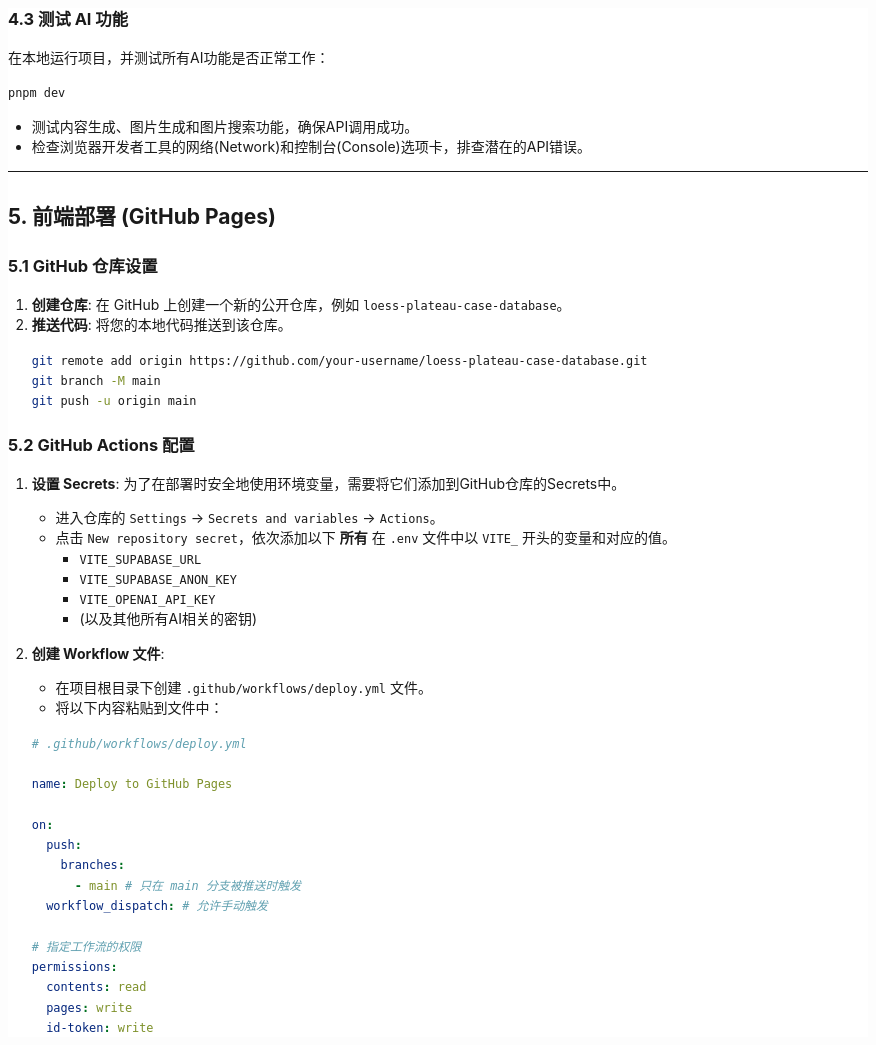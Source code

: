 ### 4.3 测试 AI 功能
在本地运行项目，并测试所有AI功能是否正常工作：
```bash
pnpm dev
```
- 测试内容生成、图片生成和图片搜索功能，确保API调用成功。
- 检查浏览器开发者工具的网络(Network)和控制台(Console)选项卡，排查潜在的API错误。

---

## 5. 前端部署 (GitHub Pages)

### 5.1 GitHub 仓库设置
1.  **创建仓库**: 在 GitHub 上创建一个新的公开仓库，例如 `loess-plateau-case-database`。
2.  **推送代码**: 将您的本地代码推送到该仓库。
    ```bash
    git remote add origin https://github.com/your-username/loess-plateau-case-database.git
    git branch -M main
    git push -u origin main
    ```

### 5.2 GitHub Actions 配置
1.  **设置 Secrets**: 为了在部署时安全地使用环境变量，需要将它们添加到GitHub仓库的Secrets中。
    - 进入仓库的 `Settings` -> `Secrets and variables` -> `Actions`。
    - 点击 `New repository secret`，依次添加以下 **所有** 在 `.env` 文件中以 `VITE_` 开头的变量和对应的值。
        - `VITE_SUPABASE_URL`
        - `VITE_SUPABASE_ANON_KEY`
        - `VITE_OPENAI_API_KEY`
        - (以及其他所有AI相关的密钥)

2.  **创建 Workflow 文件**:
    - 在项目根目录下创建 `.github/workflows/deploy.yml` 文件。
    - 将以下内容粘贴到文件中：

    ```yaml
    # .github/workflows/deploy.yml

    name: Deploy to GitHub Pages

    on:
      push:
        branches:
          - main # 只在 main 分支被推送时触发
      workflow_dispatch: # 允许手动触发

    # 指定工作流的权限
    permissions:
      contents: read
      pages: write
      id-token: write
